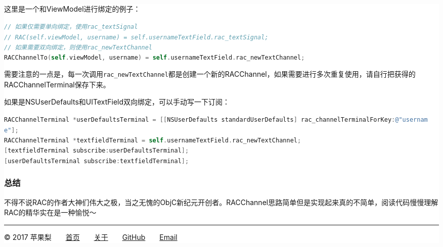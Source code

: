 这里是一个和ViewModel进行绑定的例子：

```objective-c
// 如果仅需要单向绑定，使用rac_textSignal
// RAC(self.viewModel, username) = self.usernameTextField.rac_textSignal;
// 如果需要双向绑定，则使用rac_newTextChannel
RACChannelTo(self.viewModel, username) = self.usernameTextField.rac_newTextChannel;
```

需要注意的一点是，每一次调用`rac_newTextChannel`都是创建一个新的RACChannel，如果需要进行多次重复使用，请自行把获得的RACChannelTerminal保存下来。

如果是NSUserDefaults和UITextField双向绑定，可以手动写一下订阅：

```objective-c
RACChannelTerminal *userDefaultsTerminal = [[NSUserDefaults standardUserDefaults] rac_channelTerminalForKey:@"username"];
RACChannelTerminal *textfieldTerminal = self.usernameTextField.rac_newTextChannel;
[textfieldTerminal subscribe:userDefaultsTerminal];
[userDefaultsTerminal subscribe:textfieldTerminal];
```

### 总结

不得不说RAC的作者大神们伟大之极，当之无愧的ObjC新纪元开创者。RACChannel思路简单但是实现起来真的不简单，阅读代码慢慢理解RAC的精华实在是一种愉悦～

------

© 2017 苹果梨　　[首页](/)　　[关于](/about.html)　　[GitHub](https://github.com/HarrisonXi)　　[Email](mailto:gpra8764@gmail.com)
